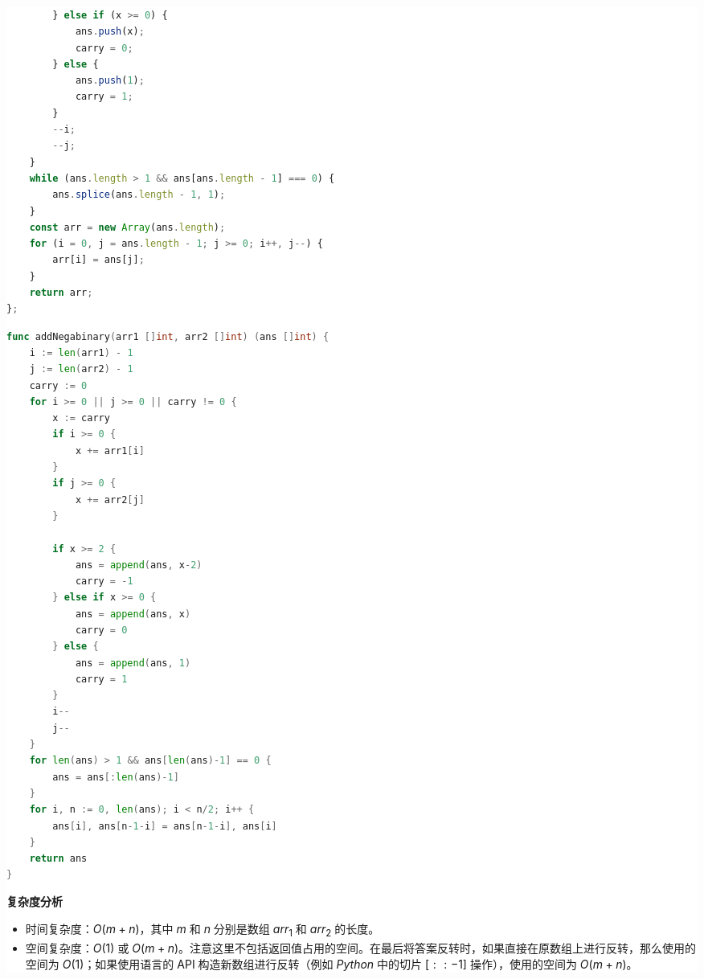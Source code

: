 ```javascript
        } else if (x >= 0) {
            ans.push(x);
            carry = 0;
        } else {
            ans.push(1);
            carry = 1;
        }
        --i;
        --j;
    }
    while (ans.length > 1 && ans[ans.length - 1] === 0) {
        ans.splice(ans.length - 1, 1);
    }
    const arr = new Array(ans.length);
    for (i = 0, j = ans.length - 1; j >= 0; i++, j--) {
        arr[i] = ans[j];
    }
    return arr;
};
```

```go
func addNegabinary(arr1 []int, arr2 []int) (ans []int) {
    i := len(arr1) - 1
    j := len(arr2) - 1
    carry := 0
    for i >= 0 || j >= 0 || carry != 0 {
        x := carry
        if i >= 0 {
            x += arr1[i]
        }
        if j >= 0 {
            x += arr2[j]
        }

        if x >= 2 {
            ans = append(ans, x-2)
            carry = -1
        } else if x >= 0 {
            ans = append(ans, x)
            carry = 0
        } else {
            ans = append(ans, 1)
            carry = 1
        }
        i--
        j--
    }
    for len(ans) > 1 && ans[len(ans)-1] == 0 {
        ans = ans[:len(ans)-1]
    }
    for i, n := 0, len(ans); i < n/2; i++ {
        ans[i], ans[n-1-i] = ans[n-1-i], ans[i]
    }
    return ans
}
```

**复杂度分析**

-   时间复杂度：$O(m + n)$，其中 $m$ 和 $n$ 分别是数组 $arr_1$ 和 $arr_2$ 的长度。
-   空间复杂度：$O(1)$ 或 $O(m + n)$。注意这里不包括返回值占用的空间。在最后将答案反转时，如果直接在原数组上进行反转，那么使用的空间为 $O(1)$；如果使用语言的 API 构造新数组进行反转（例如 $Python$ 中的切片 $[::-1]$ 操作），使用的空间为 $O(m + n)$。
